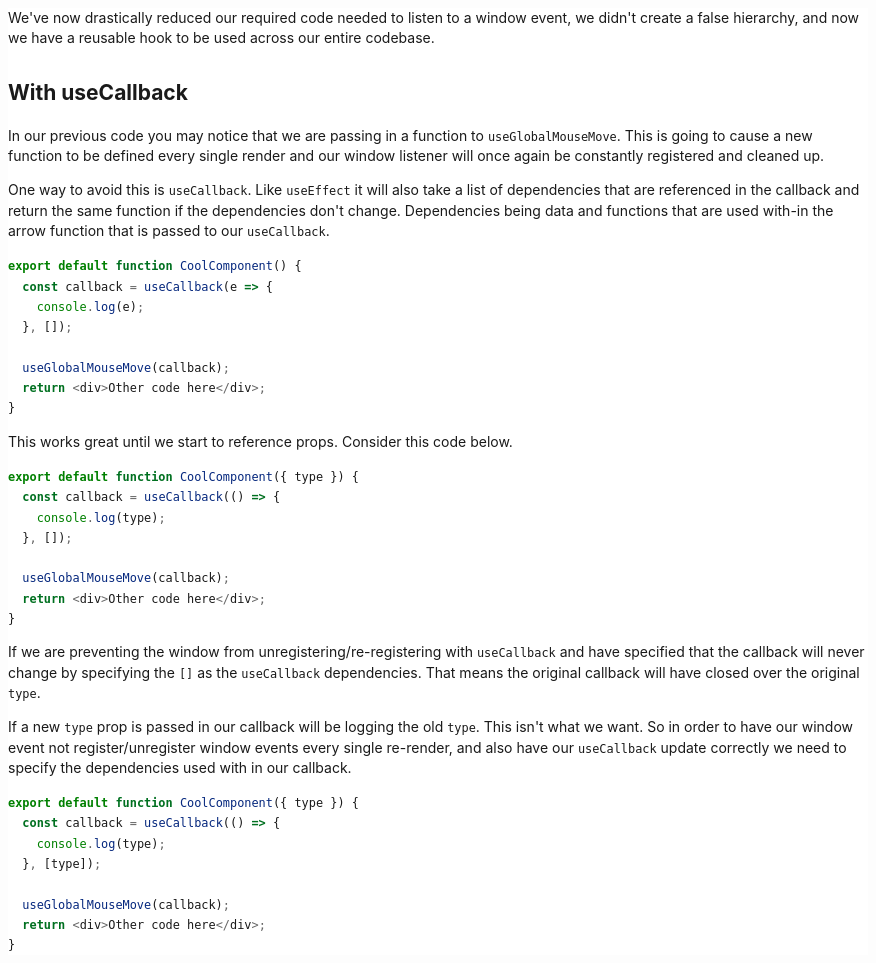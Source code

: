 We've now drastically reduced our required code needed to listen to a window event, we didn't create a false hierarchy, and now we have a reusable hook to be used across our entire codebase.

## With useCallback

In our previous code you may notice that we are passing in a function to `useGlobalMouseMove`. This is going to cause a new function to be defined every single render and our window listener will once again be constantly registered and cleaned up.

One way to avoid this is `useCallback`. Like `useEffect` it will also take a list of dependencies that are referenced in the callback and return the same function if the dependencies don't change. Dependencies being data and functions that are used with-in the arrow function that is passed to our `useCallback`.

```js
export default function CoolComponent() {
  const callback = useCallback(e => {
    console.log(e);
  }, []);

  useGlobalMouseMove(callback);
  return <div>Other code here</div>;
}
```

This works great until we start to reference props. Consider this code below.

```js
export default function CoolComponent({ type }) {
  const callback = useCallback(() => {
    console.log(type);
  }, []);

  useGlobalMouseMove(callback);
  return <div>Other code here</div>;
}
```

If we are preventing the window from unregistering/re-registering with `useCallback` and have specified that the callback will never change by specifying the `[]` as the `useCallback` dependencies. That means the original callback will have closed over the original `type`.

If a new `type` prop is passed in our callback will be logging the old `type`. This isn't what we want.
So in order to have our window event not register/unregister window events every single re-render, and also have our `useCallback` update correctly we need to specify the dependencies used with in our callback.

```js
export default function CoolComponent({ type }) {
  const callback = useCallback(() => {
    console.log(type);
  }, [type]);

  useGlobalMouseMove(callback);
  return <div>Other code here</div>;
}
```
